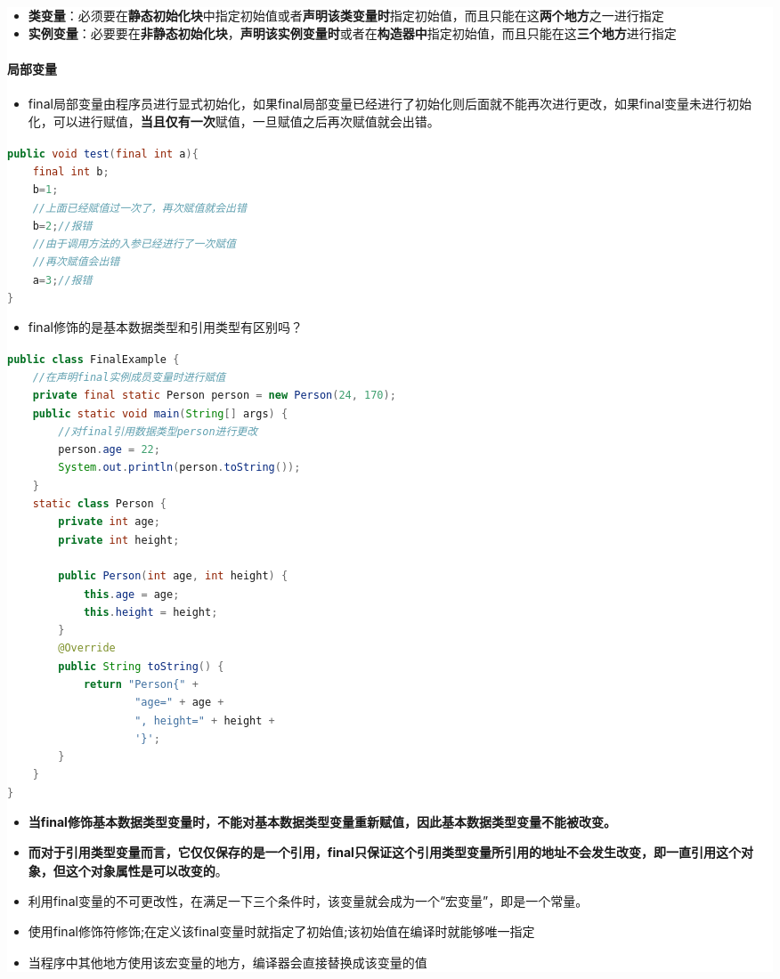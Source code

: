 - **类变量**：必须要在**静态初始化块**中指定初始值或者**声明该类变量时**指定初始值，而且只能在这**两个地方**之一进行指定
- **实例变量**：必要要在**非静态初始化块**，**声明该实例变量时**或者在**构造器中**指定初始值，而且只能在这**三个地方**进行指定

#### 局部变量

- final局部变量由程序员进行显式初始化，如果final局部变量已经进行了初始化则后面就不能再次进行更改，如果final变量未进行初始化，可以进行赋值，**当且仅有一次**赋值，一旦赋值之后再次赋值就会出错。

```java
public void test(final int a){
    final int b;
    b=1;
    //上面已经赋值过一次了，再次赋值就会出错
    b=2;//报错
    //由于调用方法的入参已经进行了一次赋值
    //再次赋值会出错
    a=3;//报错
}
```

- final修饰的是基本数据类型和引用类型有区别吗？

```java
public class FinalExample {
    //在声明final实例成员变量时进行赋值
    private final static Person person = new Person(24, 170);
    public static void main(String[] args) {
        //对final引用数据类型person进行更改
        person.age = 22;
        System.out.println(person.toString());
    }
    static class Person {
        private int age;
        private int height;

        public Person(int age, int height) {
            this.age = age;
            this.height = height;
        }
        @Override
        public String toString() {
            return "Person{" +
                    "age=" + age +
                    ", height=" + height +
                    '}';
        }
    }
}

```

- **当final修饰基本数据类型变量时，不能对基本数据类型变量重新赋值，因此基本数据类型变量不能被改变。**
- **而对于引用类型变量而言，它仅仅保存的是一个引用，final只保证这个引用类型变量所引用的地址不会发生改变，即一直引用这个对象，但这个对象属性是可以改变的**。

- 利用final变量的不可更改性，在满足一下三个条件时，该变量就会成为一个“宏变量”，即是一个常量。
- 使用final修饰符修饰;在定义该final变量时就指定了初始值;该初始值在编译时就能够唯一指定
- 当程序中其他地方使用该宏变量的地方，编译器会直接替换成该变量的值
